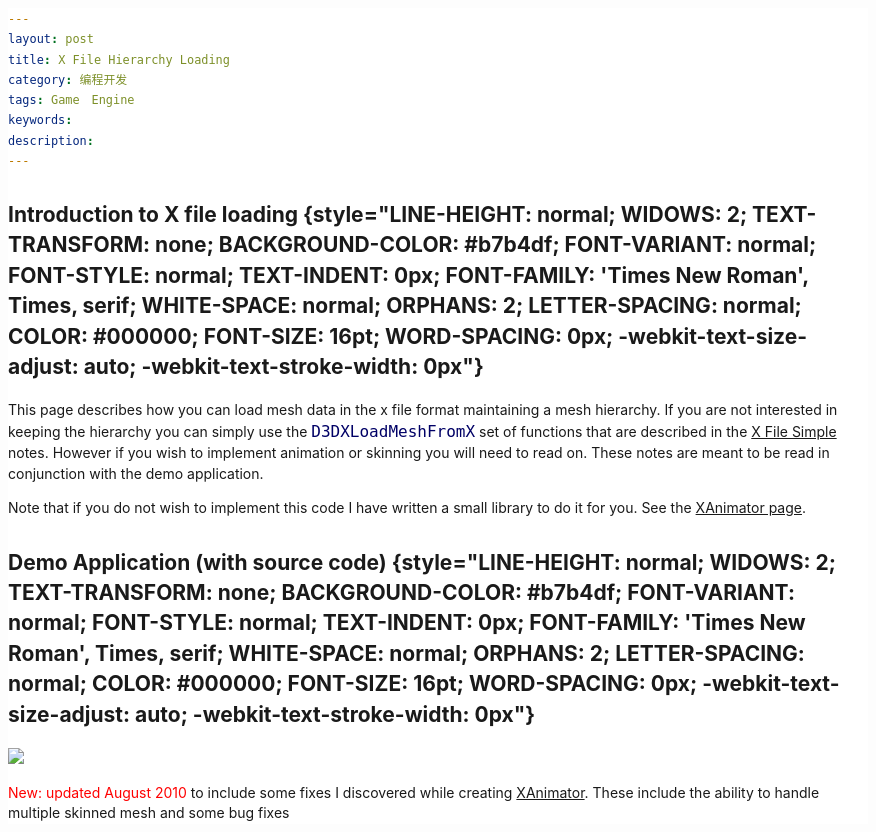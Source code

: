 ```yaml
---
layout: post
title: X File Hierarchy Loading
category: 编程开发
tags: Game　Engine
keywords: 
description: 
---
```


Introduction to X file loading {style="LINE-HEIGHT: normal; WIDOWS: 2; TEXT-TRANSFORM: none; BACKGROUND-COLOR: #b7b4df; FONT-VARIANT: normal; FONT-STYLE: normal; TEXT-INDENT: 0px; FONT-FAMILY: 'Times New Roman', Times, serif; WHITE-SPACE: normal; ORPHANS: 2; LETTER-SPACING: normal; COLOR: #000000; FONT-SIZE: 16pt; WORD-SPACING: 0px; -webkit-text-size-adjust: auto; -webkit-text-stroke-width: 0px"}
------------------------------

This page describes how you can load mesh data in the x file format
maintaining a mesh hierarchy. If you are not interested in keeping the
hierarchy you can simply use the<span
class="Apple-converted-space"> </span><span class="Code"
style="FONT-FAMILY: Fixedsys, monospace; COLOR: #000066; FONT-SIZE: 12pt; FONT-WEIGHT: normal">D3DXLoadMeshFromX</span><span
class="Apple-converted-space"> </span>set of functions that are
described in the<span class="Apple-converted-space"> </span>[X File
Simple](http://www.toymaker.info/Games/html/load_x_simply.html)<span
class="Apple-converted-space"> </span>notes. However if you wish to
implement animation or skinning you will need to read on. These notes
are meant to be read in conjunction with the demo application.

Note that if you do not wish to implement this code I have written a
small library to do it for you. See the<span
class="Apple-converted-space"> </span>[XAnimator
page](http://www.toymaker.info/Games/html/xanimator.html).

Demo Application (with source code) {style="LINE-HEIGHT: normal; WIDOWS: 2; TEXT-TRANSFORM: none; BACKGROUND-COLOR: #b7b4df; FONT-VARIANT: normal; FONT-STYLE: normal; TEXT-INDENT: 0px; FONT-FAMILY: 'Times New Roman', Times, serif; WHITE-SPACE: normal; ORPHANS: 2; LETTER-SPACING: normal; COLOR: #000000; FONT-SIZE: 16pt; WORD-SPACING: 0px; -webkit-text-size-adjust: auto; -webkit-text-stroke-width: 0px"}
-----------------------------------

![](http://files.note.sdo.com/XbPJ4~k4Pdp2wE0WA006s5)<span
style="COLOR: #ff0000"></span>

<span style="COLOR: #ff0000">New: updated August 2010<span
class="Apple-converted-space"> </span></span>to include some fixes I
discovered while creating<span
class="Apple-converted-space"> </span>[XAnimator](http://www.toymaker.info/Games/html/xanimator.html).
These include the ability to handle multiple skinned mesh and some bug
fixes
